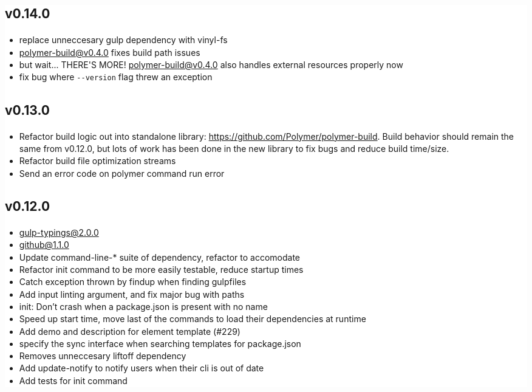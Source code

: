 
## v0.14.0

- replace unneccesary gulp dependency with vinyl-fs
- polymer-build@v0.4.0 fixes build path issues
- but wait... THERE'S MORE! polymer-build@v0.4.0 also handles external resources properly now
- fix bug where `--version` flag threw an exception


## v0.13.0

- Refactor build logic out into standalone library: https://github.com/Polymer/polymer-build. Build behavior should remain the same from v0.12.0, but lots of work has been done in the new library to fix bugs and reduce build time/size.
- Refactor build file optimization streams
- Send an error code on polymer command run error


## v0.12.0

- gulp-typings@2.0.0
- github@1.1.0
- Update command-line-* suite of dependency, refactor to accomodate
- Refactor init command to be more easily testable, reduce startup times
- Catch exception thrown by findup when finding gulpfiles
- Add input linting argument, and fix major bug with paths
- init: Don’t crash when a package.json is present with no name
- Speed up start time, move last of the commands to load their dependencies at runtime
- Add demo and description for element template (#229)
- specify the sync interface when searching templates for package.json
- Removes unneccesary liftoff dependency
- Add update-notify to notify users when their cli is out of date
- Add tests for init command
